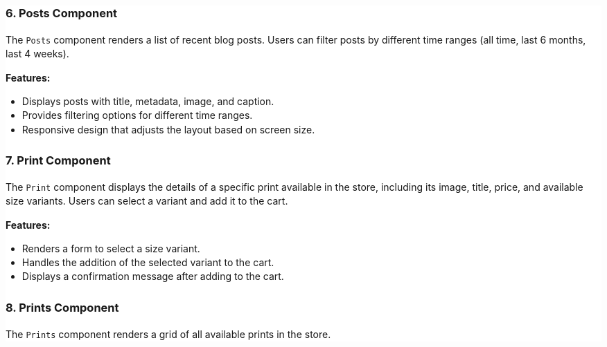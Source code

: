 ### 6. Posts Component

The `Posts` component renders a list of recent blog posts. Users can filter posts by different time ranges (all time, last 6 months, last 4 weeks).

**Features:**
- Displays posts with title, metadata, image, and caption.
- Provides filtering options for different time ranges.
- Responsive design that adjusts the layout based on screen size.

### 7. Print Component

The `Print` component displays the details of a specific print available in the store, including its image, title, price, and available size variants. Users can select a variant and add it to the cart.

**Features:**
- Renders a form to select a size variant.
- Handles the addition of the selected variant to the cart.
- Displays a confirmation message after adding to the cart.

### 8. Prints Component

The `Prints` component renders a grid of all available prints in the store.
